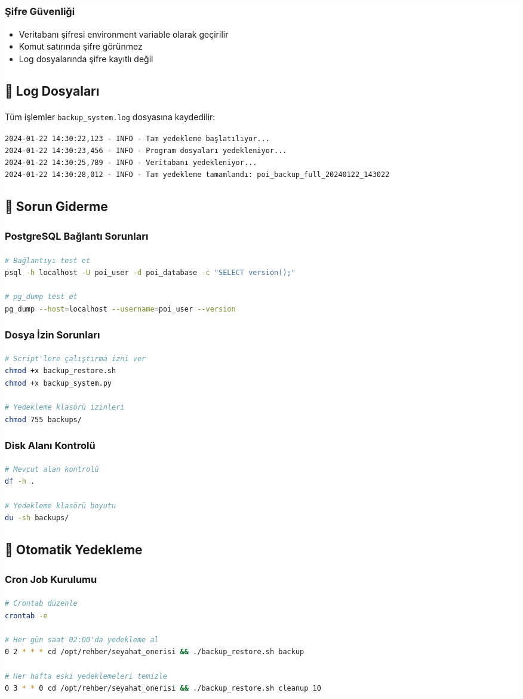 ### Şifre Güvenliği
- Veritabanı şifresi environment variable olarak geçirilir
- Komut satırında şifre görünmez
- Log dosyalarında şifre kayıtlı değil

## 📝 Log Dosyaları

Tüm işlemler `backup_system.log` dosyasına kaydedilir:
```
2024-01-22 14:30:22,123 - INFO - Tam yedekleme başlatılıyor...
2024-01-22 14:30:23,456 - INFO - Program dosyaları yedekleniyor...
2024-01-22 14:30:25,789 - INFO - Veritabanı yedekleniyor...
2024-01-22 14:30:28,012 - INFO - Tam yedekleme tamamlandı: poi_backup_full_20240122_143022
```

## 🚨 Sorun Giderme

### PostgreSQL Bağlantı Sorunları
```bash
# Bağlantıyı test et
psql -h localhost -U poi_user -d poi_database -c "SELECT version();"

# pg_dump test et
pg_dump --host=localhost --username=poi_user --version
```

### Dosya İzin Sorunları
```bash
# Script'lere çalıştırma izni ver
chmod +x backup_restore.sh
chmod +x backup_system.py

# Yedekleme klasörü izinleri
chmod 755 backups/
```

### Disk Alanı Kontrolü
```bash
# Mevcut alan kontrolü
df -h .

# Yedekleme klasörü boyutu
du -sh backups/
```

## 🔄 Otomatik Yedekleme

### Cron Job Kurulumu
```bash
# Crontab düzenle
crontab -e

# Her gün saat 02:00'da yedekleme al
0 2 * * * cd /opt/rehber/seyahat_onerisi && ./backup_restore.sh backup

# Her hafta eski yedeklemeleri temizle
0 3 * * 0 cd /opt/rehber/seyahat_onerisi && ./backup_restore.sh cleanup 10
```
